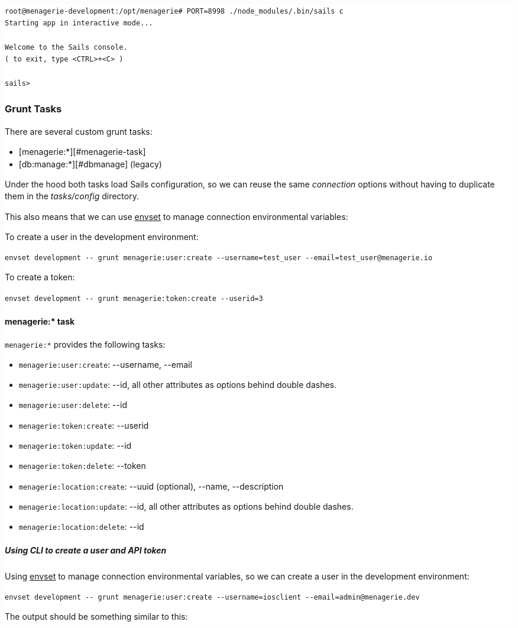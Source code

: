 ```
root@menagerie-development:/opt/menagerie# PORT=8998 ./node_modules/.bin/sails c
Starting app in interactive mode...

Welcome to the Sails console.
( to exit, type <CTRL>+<C> )

sails>
```

### Grunt Tasks

There are several custom grunt tasks:
* [menagerie:*][#menagerie-task]
* [db:manage:*][#dbmanage] (legacy)

Under the hood both tasks load Sails configuration, so we can reuse the same _connection_ options without having to duplicate them in the _tasks/config_ directory.

This also means that we can use [envset][envset] to manage connection environmental variables:

To create a user in the development environment:
```
envset development -- grunt menagerie:user:create --username=test_user --email=test_user@menagerie.io
```

To create a token:
```
envset development -- grunt menagerie:token:create --userid=3
```

#### menagerie:* task

`menagerie:*` provides the following tasks:

* `menagerie:user:create`: --username, --email
* `menagerie:user:update`: --id, all other attributes as options behind double dashes.
* `menagerie:user:delete`: --id

* `menagerie:token:create`: --userid
* `menagerie:token:update`: --id
* `menagerie:token:delete`: --token

* `menagerie:location:create`: --uuid (optional), --name, --description
* `menagerie:location:update`: --id, all other attributes as options behind double dashes.
* `menagerie:location:delete`: --id

##### Using CLI to create a user and API token

Using [envset][envset] to manage connection environmental variables, so we can create a user in the development environment:

```
envset development -- grunt menagerie:user:create --username=iosclient --email=admin@menagerie.dev
```

The output should be something similar to this:


[tplenvset]: https://github.com/goliatone/envset/blob/master/example/tpl.envset
[envset]: https://github.com/goliatone/envset
[slv]: https://github.com/goliatone/slv
[credentials]: https://console.developers.google.com/apis/credentials
[gdc]: https://console.developers.google.com
[eapi]: https://console.developers.google.com/apis/library